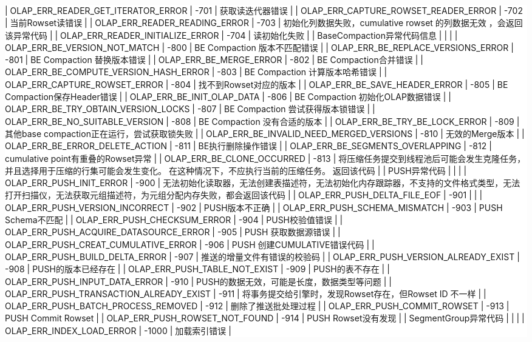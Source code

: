 | OLAP_ERR_READER_GET_ITERATOR_ERROR               | -701   | 获取读迭代器错误                                             |
| OLAP_ERR_CAPTURE_ROWSET_READER_ERROR             | -702   | 当前Rowset读错误                                             |
| OLAP_ERR_READER_READING_ERROR                    | -703   | 初始化列数据失败，cumulative rowset 的列数据无效 ，会返回该异常代码 |
| OLAP_ERR_READER_INITIALIZE_ERROR                 | -704   | 读初始化失败                                                 |
| BaseCompaction异常代码信息                       |        |                                                              |
| OLAP_ERR_BE_VERSION_NOT_MATCH                    | -800   | BE Compaction 版本不匹配错误                                 |
| OLAP_ERR_BE_REPLACE_VERSIONS_ERROR               | -801   | BE Compaction 替换版本错误                                   |
| OLAP_ERR_BE_MERGE_ERROR                          | -802   | BE Compaction合并错误                                        |
| OLAP_ERR_BE_COMPUTE_VERSION_HASH_ERROR           | -803   | BE Compaction 计算版本哈希错误                               |
| OLAP_ERR_CAPTURE_ROWSET_ERROR                    | -804   | 找不到Rowset对应的版本                                       |
| OLAP_ERR_BE_SAVE_HEADER_ERROR                    | -805   | BE Compaction保存Header错误                                  |
| OLAP_ERR_BE_INIT_OLAP_DATA                       | -806   | BE Compaction 初始化OLAP数据错误                             |
| OLAP_ERR_BE_TRY_OBTAIN_VERSION_LOCKS             | -807   | BE Compaction 尝试获得版本锁错误                             |
| OLAP_ERR_BE_NO_SUITABLE_VERSION                  | -808   | BE Compaction 没有合适的版本                                 |
| OLAP_ERR_BE_TRY_BE_LOCK_ERROR                    | -809   | 其他base compaction正在运行，尝试获取锁失败                  |
| OLAP_ERR_BE_INVALID_NEED_MERGED_VERSIONS         | -810   | 无效的Merge版本                                              |
| OLAP_ERR_BE_ERROR_DELETE_ACTION                  | -811   | BE执行删除操作错误                                           |
| OLAP_ERR_BE_SEGMENTS_OVERLAPPING                 | -812   | cumulative point有重叠的Rowset异常                           |
| OLAP_ERR_BE_CLONE_OCCURRED                       | -813   | 将压缩任务提交到线程池后可能会发生克隆任务，并且选择用于压缩的行集可能会发生变化。 在这种情况下，不应执行当前的压缩任务。 返回该代码 |
| PUSH异常代码                                     |        |                                                              |
| OLAP_ERR_PUSH_INIT_ERROR                         | -900   | 无法初始化读取器，无法创建表描述符，无法初始化内存跟踪器，不支持的文件格式类型，无法打开扫描仪，无法获取元组描述符，为元组分配内存失败，都会返回该代码 |
| OLAP_ERR_PUSH_DELTA_FILE_EOF                     | -901   |                                                              |
| OLAP_ERR_PUSH_VERSION_INCORRECT                  | -902   | PUSH版本不正确                                               |
| OLAP_ERR_PUSH_SCHEMA_MISMATCH                    | -903   | PUSH Schema不匹配                                            |
| OLAP_ERR_PUSH_CHECKSUM_ERROR                     | -904   | PUSH校验值错误                                               |
| OLAP_ERR_PUSH_ACQUIRE_DATASOURCE_ERROR           | -905   | PUSH 获取数据源错误                                          |
| OLAP_ERR_PUSH_CREAT_CUMULATIVE_ERROR             | -906   | PUSH 创建CUMULATIVE错误代码                                  |
| OLAP_ERR_PUSH_BUILD_DELTA_ERROR                  | -907   | 推送的增量文件有错误的校验码                                 |
| OLAP_ERR_PUSH_VERSION_ALREADY_EXIST              | -908   | PUSH的版本已经存在                                           |
| OLAP_ERR_PUSH_TABLE_NOT_EXIST                    | -909   | PUSH的表不存在                                               |
| OLAP_ERR_PUSH_INPUT_DATA_ERROR                   | -910   | PUSH的数据无效，可能是长度，数据类型等问题                   |
| OLAP_ERR_PUSH_TRANSACTION_ALREADY_EXIST          | -911   | 将事务提交给引擎时，发现Rowset存在，但Rowset ID 不一样       |
| OLAP_ERR_PUSH_BATCH_PROCESS_REMOVED              | -912   | 删除了推送批处理过程                                         |
| OLAP_ERR_PUSH_COMMIT_ROWSET                      | -913   | PUSH Commit Rowset                                           |
| OLAP_ERR_PUSH_ROWSET_NOT_FOUND                   | -914   | PUSH Rowset没有发现                                          |
| SegmentGroup异常代码                             |        |                                                              |
| OLAP_ERR_INDEX_LOAD_ERROR                        | -1000  | 加载索引错误                                                 |